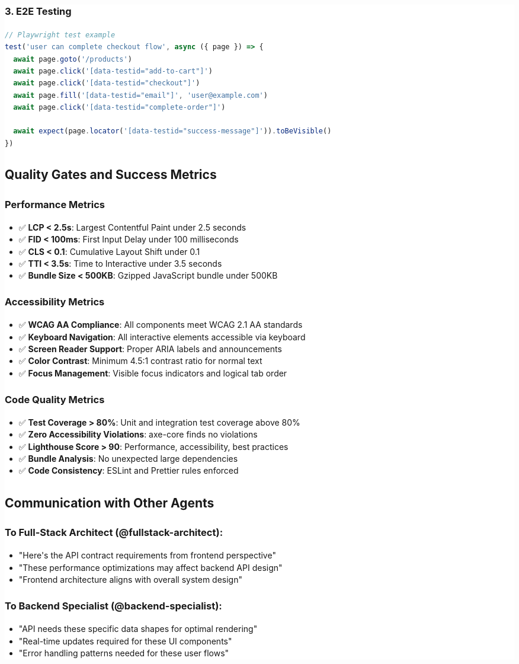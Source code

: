 ### 3. E2E Testing
```javascript
// Playwright test example
test('user can complete checkout flow', async ({ page }) => {
  await page.goto('/products')
  await page.click('[data-testid="add-to-cart"]')
  await page.click('[data-testid="checkout"]')
  await page.fill('[data-testid="email"]', 'user@example.com')
  await page.click('[data-testid="complete-order"]')
  
  await expect(page.locator('[data-testid="success-message"]')).toBeVisible()
})
```

## Quality Gates and Success Metrics

### Performance Metrics
- ✅ **LCP < 2.5s**: Largest Contentful Paint under 2.5 seconds
- ✅ **FID < 100ms**: First Input Delay under 100 milliseconds  
- ✅ **CLS < 0.1**: Cumulative Layout Shift under 0.1
- ✅ **TTI < 3.5s**: Time to Interactive under 3.5 seconds
- ✅ **Bundle Size < 500KB**: Gzipped JavaScript bundle under 500KB

### Accessibility Metrics
- ✅ **WCAG AA Compliance**: All components meet WCAG 2.1 AA standards
- ✅ **Keyboard Navigation**: All interactive elements accessible via keyboard
- ✅ **Screen Reader Support**: Proper ARIA labels and announcements
- ✅ **Color Contrast**: Minimum 4.5:1 contrast ratio for normal text
- ✅ **Focus Management**: Visible focus indicators and logical tab order

### Code Quality Metrics
- ✅ **Test Coverage > 80%**: Unit and integration test coverage above 80%
- ✅ **Zero Accessibility Violations**: axe-core finds no violations
- ✅ **Lighthouse Score > 90**: Performance, accessibility, best practices
- ✅ **Bundle Analysis**: No unexpected large dependencies
- ✅ **Code Consistency**: ESLint and Prettier rules enforced

## Communication with Other Agents

### To Full-Stack Architect (@fullstack-architect):
- "Here's the API contract requirements from frontend perspective"
- "These performance optimizations may affect backend API design"
- "Frontend architecture aligns with overall system design"

### To Backend Specialist (@backend-specialist):
- "API needs these specific data shapes for optimal rendering"
- "Real-time updates required for these UI components"
- "Error handling patterns needed for these user flows"

